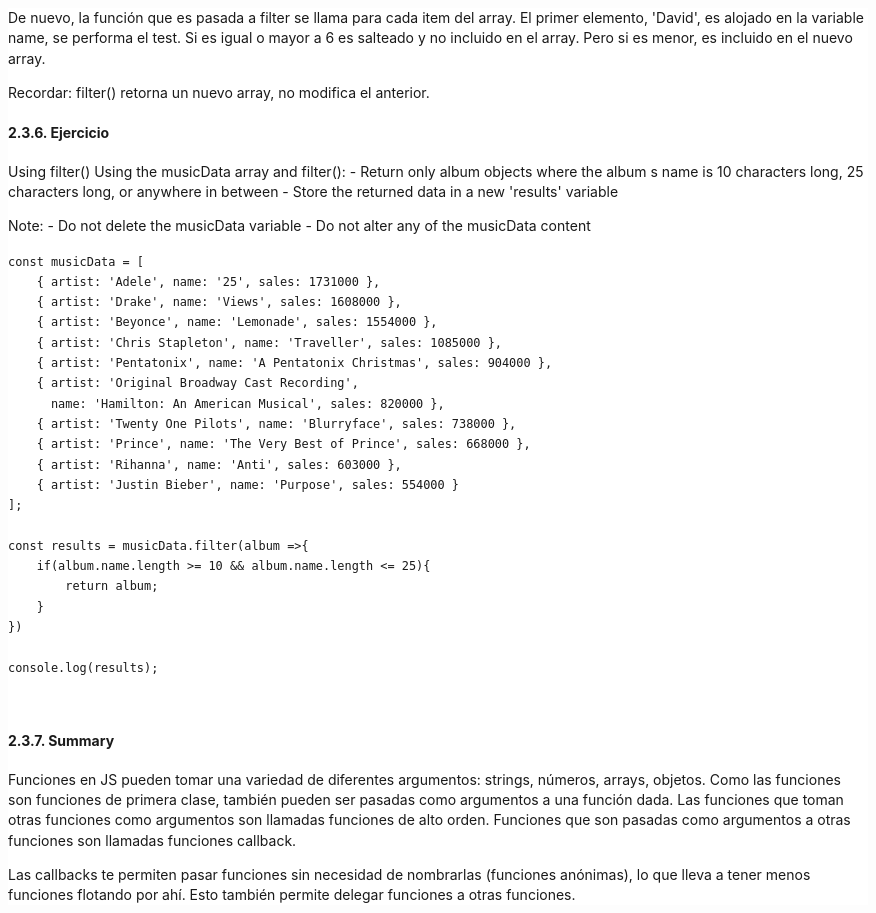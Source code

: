   De nuevo, la función que es pasada a filter se llama para cada item del array. El primer elemento, 'David', es alojado en la variable name, se performa el test. Si es igual o mayor a 6 es salteado y no incluido en el array. Pero si es menor, es incluido en el nuevo array. 

  Recordar: filter() retorna un nuevo array, no modifica el anterior.

  #### 2.3.6. Ejercicio
  
  Using filter()
  Using the musicData array and filter():
    - Return only album objects where the album s name is 10 characters long, 25 characters long, or anywhere in between
    - Store the returned data in a new 'results' variable
  
  Note:
    - Do not delete the musicData variable
    - Do not alter any of the musicData content

  ```
  const musicData = [
      { artist: 'Adele', name: '25', sales: 1731000 },
      { artist: 'Drake', name: 'Views', sales: 1608000 },
      { artist: 'Beyonce', name: 'Lemonade', sales: 1554000 },
      { artist: 'Chris Stapleton', name: 'Traveller', sales: 1085000 },
      { artist: 'Pentatonix', name: 'A Pentatonix Christmas', sales: 904000 },
      { artist: 'Original Broadway Cast Recording', 
        name: 'Hamilton: An American Musical', sales: 820000 },
      { artist: 'Twenty One Pilots', name: 'Blurryface', sales: 738000 },
      { artist: 'Prince', name: 'The Very Best of Prince', sales: 668000 },
      { artist: 'Rihanna', name: 'Anti', sales: 603000 },
      { artist: 'Justin Bieber', name: 'Purpose', sales: 554000 }
  ];

  const results = musicData.filter(album =>{
      if(album.name.length >= 10 && album.name.length <= 25){
          return album;
      }
  })

  console.log(results);
  ```
  <br/>

  #### 2.3.7. Summary
  Funciones en JS pueden tomar una variedad de diferentes argumentos: strings, números, arrays, objetos. Como las funciones son funciones de primera clase, también pueden ser pasadas como argumentos a una función dada.
  Las funciones que toman otras funciones como argumentos son llamadas funciones de alto orden. Funciones que son pasadas como argumentos a otras funciones son llamadas funciones callback.

  Las callbacks te permiten pasar funciones sin necesidad de nombrarlas (funciones anónimas), lo que lleva a tener menos funciones flotando por ahí. Esto también permite delegar funciones a otras funciones. 
